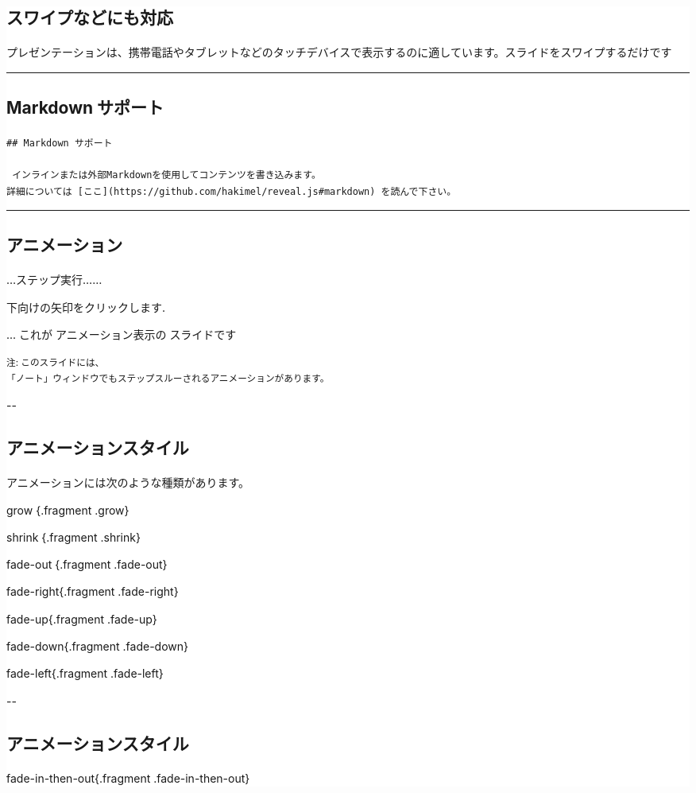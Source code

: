 
## スワイプなどにも対応

プレゼンテーションは、携帯電話やタブレットなどのタッチデバイスで表示するのに適しています。スライドをスワイプするだけです

---

## Markdown サポート

```
## Markdown サポート

 インラインまたは外部Markdownを使用してコンテンツを書き込みます。
詳細については [ここ](https://github.com/hakimel/reveal.js#markdown) を読んで下さい。

```

---

## アニメーション

…ステップ実行……

下向けの矢印をクリックします.

<span class="fragment">... これが</span> <span class="fragment">アニメーション表示の</span> <span class="fragment">スライドです</span>

<small>注:
このスライドには、<br>「ノート」ウィンドウでもステップスルーされるアニメーションがあります。</small>

--

## アニメーションスタイル

アニメーションには次のような種類があります。

grow {.fragment .grow}

shrink {.fragment .shrink}

fade-out {.fragment .fade-out}

fade-right{.fragment .fade-right}

fade-up{.fragment .fade-up}

fade-down{.fragment .fade-down}

fade-left{.fragment .fade-left}

--

## アニメーションスタイル

fade-in-then-out{.fragment .fade-in-then-out}
